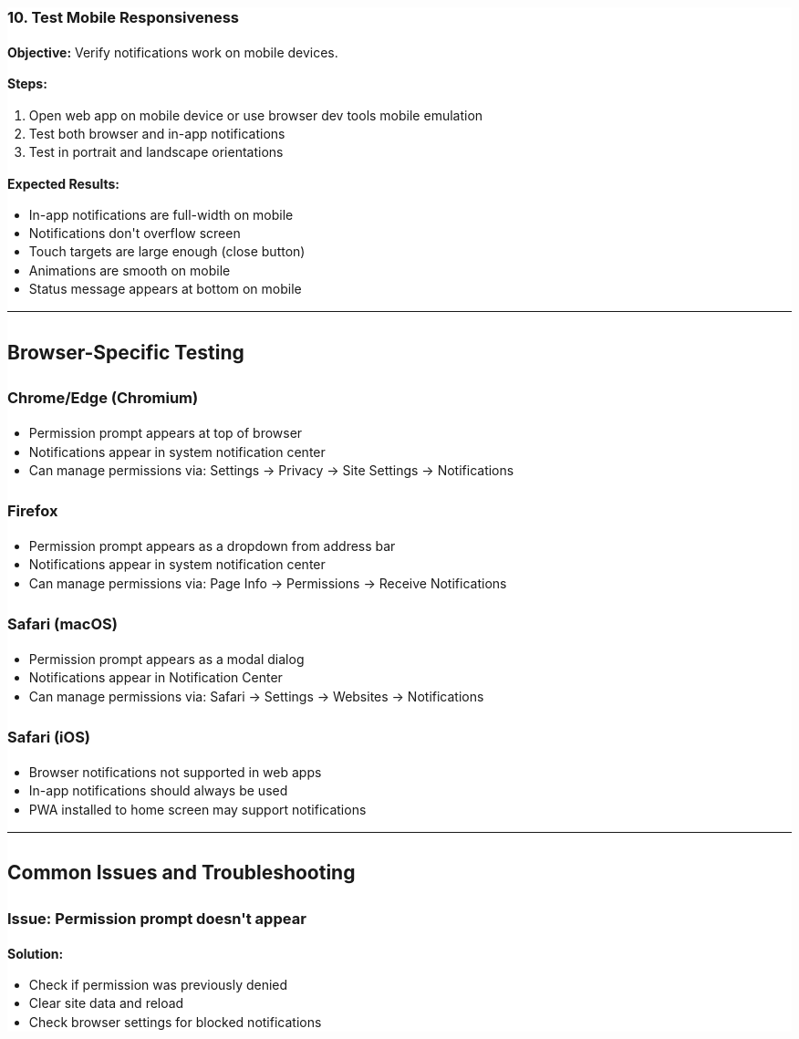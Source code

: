 
### 10. Test Mobile Responsiveness

**Objective:** Verify notifications work on mobile devices.

**Steps:**
1. Open web app on mobile device or use browser dev tools mobile emulation
2. Test both browser and in-app notifications
3. Test in portrait and landscape orientations

**Expected Results:**
- In-app notifications are full-width on mobile
- Notifications don't overflow screen
- Touch targets are large enough (close button)
- Animations are smooth on mobile
- Status message appears at bottom on mobile

---

## Browser-Specific Testing

### Chrome/Edge (Chromium)
- Permission prompt appears at top of browser
- Notifications appear in system notification center
- Can manage permissions via: Settings → Privacy → Site Settings → Notifications

### Firefox
- Permission prompt appears as a dropdown from address bar
- Notifications appear in system notification center
- Can manage permissions via: Page Info → Permissions → Receive Notifications

### Safari (macOS)
- Permission prompt appears as a modal dialog
- Notifications appear in Notification Center
- Can manage permissions via: Safari → Settings → Websites → Notifications

### Safari (iOS)
- Browser notifications not supported in web apps
- In-app notifications should always be used
- PWA installed to home screen may support notifications

---

## Common Issues and Troubleshooting

### Issue: Permission prompt doesn't appear
**Solution:**
- Check if permission was previously denied
- Clear site data and reload
- Check browser settings for blocked notifications
